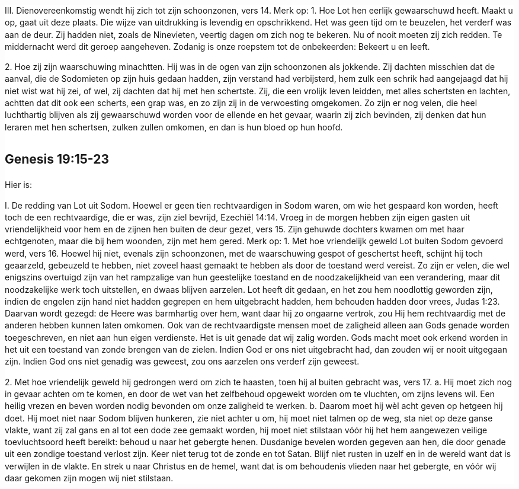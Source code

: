 III. Dienovereenkomstig wendt hij zich tot zijn schoonzonen, vers 14.
Merk op: 1. Hoe Lot hen eerlijk gewaarschuwd heeft. Maakt u op, gaat uit deze plaats. Die wijze van uitdrukking is levendig en opschrikkend. Het was geen tijd om te beuzelen, het verderf was aan de deur. Zij hadden niet, zoals de Ninevieten, veertig dagen om zich nog te bekeren. Nu of nooit moeten zij zich redden. Te middernacht werd dit geroep aangeheven. Zodanig is onze roepstem tot de onbekeerden: Bekeert u en leeft.

2\. Hoe zij zijn waarschuwing minachtten. Hij was in de ogen van zijn schoonzonen als jokkende. Zij dachten misschien dat de aanval, die de Sodomieten op zijn huis gedaan hadden, zijn verstand had verbijsterd, hem zulk een schrik had aangejaagd dat hij niet wist wat hij zei, of wel, zij dachten dat hij met hen schertste. Zij, die een vrolijk leven leidden, met alles schertsten en lachten, achtten dat dit ook een scherts, een grap was, en zo zijn zij in de verwoesting omgekomen. Zo zijn er nog velen, die heel luchthartig blijven als zij gewaarschuwd worden voor de ellende en het gevaar, waarin zij zich bevinden, zij denken dat hun leraren met hen schertsen, zulken zullen omkomen, en dan is hun bloed op hun hoofd.

## Genesis 19:15-23 

Hier is:

I. De redding van Lot uit Sodom. Hoewel er geen tien rechtvaardigen in Sodom waren, om wie het gespaard kon worden, heeft toch de een rechtvaardige, die er was, zijn ziel bevrijd, Ezechiël 14:14. Vroeg in de morgen hebben zijn eigen gasten uit vriendelijkheid voor hem en de zijnen hen buiten de deur gezet, vers 15. Zijn gehuwde dochters kwamen om met haar echtgenoten, maar die bij hem woonden, zijn met hem gered.
Merk op: 
1\. Met hoe vriendelijk geweld Lot buiten Sodom gevoerd werd, vers 16. Hoewel hij niet, evenals zijn schoonzonen, met de waarschuwing gespot of geschertst heeft, schijnt hij toch geaarzeld, gebeuzeld te hebben, niet zoveel haast gemaakt te hebben als door de toestand werd vereist. Zo zijn er velen, die wel enigszins overtuigd zijn van het rampzalige van hun geestelijke toestand en de noodzakelijkheid van een verandering, maar dit noodzakelijke werk toch uitstellen, en dwaas blijven aarzelen. Lot heeft dit gedaan, en het zou hem noodlottig geworden zijn, indien de engelen zijn hand niet hadden gegrepen en hem uitgebracht hadden, hem behouden hadden door vrees, Judas 1:23. Daarvan wordt gezegd: de Heere was barmhartig over hem, want daar hij zo ongaarne vertrok, zou Hij hem rechtvaardig met de anderen hebben kunnen laten omkomen. Ook van de rechtvaardigste mensen moet de zaligheid alleen aan Gods genade worden toegeschreven, en niet aan hun eigen verdienste. Het is uit genade dat wij zalig worden. Gods macht moet ook erkend worden in het uit een toestand van zonde brengen van de zielen. Indien God er ons niet uitgebracht had, dan zouden wij er nooit uitgegaan zijn. Indien God ons niet genadig was geweest, zou ons aarzelen ons verderf zijn geweest.

2\. Met hoe vriendelijk geweld hij gedrongen werd om zich te haasten, toen hij al buiten gebracht was, vers 17.
a. Hij moet zich nog in gevaar achten om te komen, en door de wet van het zelfbehoud opgewekt worden om te vluchten, om zijns levens wil. Een heilig vrezen en beven worden nodig bevonden om onze zaligheid te werken.
b. Daarom moet hij wèl acht geven op hetgeen hij doet. Hij moet niet naar Sodom blijven hunkeren, zie niet achter u om, hij moet niet talmen op de weg, sta niet op deze ganse vlakte, want zij zal gans en al tot een dode zee gemaakt worden, hij moet niet stilstaan vóór hij het hem aangewezen veilige toevluchtsoord heeft bereikt: behoud u naar het gebergte henen. Dusdanige bevelen worden gegeven aan hen, die door genade uit een zondige toestand verlost zijn. Keer niet terug tot de zonde en tot Satan. Blijf niet rusten in uzelf en in de wereld want dat is verwijlen in de vlakte. En strek u naar Christus en de hemel, want dat is om behoudenis vlieden naar het gebergte, en vóór wij daar gekomen zijn mogen wij niet stilstaan.

